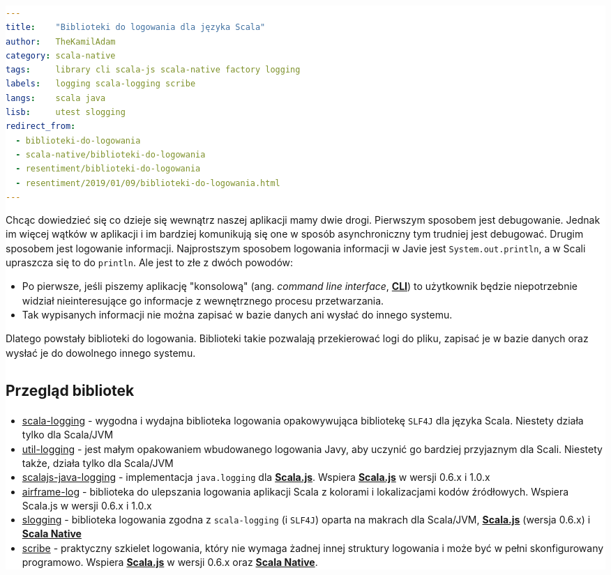 ```yaml
---
title:    "Biblioteki do logowania dla języka Scala"
author:   TheKamilAdam
category: scala-native
tags:     library cli scala-js scala-native factory logging
labels:   logging scala-logging scribe
langs:    scala java
lisb:     utest slogging
redirect_from:
  - biblioteki-do-logowania
  - scala-native/biblioteki-do-logowania
  - resentiment/biblioteki-do-logowania
  - resentiment/2019/01/09/biblioteki-do-logowania.html
---
```


Chcąc dowiedzieć się co dzieje się wewnątrz naszej aplikacji mamy dwie drogi.
Pierwszym sposobem jest debugowanie.
Jednak im więcej wątków w aplikacji i im bardziej komunikują się one w sposób asynchroniczny tym trudniej jest debugować.
Drugim sposobem jest logowanie informacji.
Najprostszym sposobem logowania informacji w Javie jest `System.out.println`, a w Scali upraszcza się to do `println`.
Ale jest to złe z dwóch powodów:
* Po pierwsze, jeśli piszemy aplikację "konsolową" (ang. *command line interface*, **[CLI](/posts-by-tags/cli)**)
to użytkownik będzie niepotrzebnie widział nieinteresujące go informacje z wewnętrznego procesu przetwarzania.
* Tak wypisanych informacji nie można zapisać w bazie danych ani wysłać do innego systemu.

Dlatego powstały biblioteki do logowania.
Biblioteki takie pozwalają przekierować logi do pliku, zapisać je w bazie danych oraz wysłać je do dowolnego innego systemu.

## Przegląd bibliotek

* [scala-logging](<https://github.com/lightbend/scala-logging>) -
wygodna i wydajna biblioteka logowania opakowywująca bibliotekę `SLF4J` dla języka Scala.
Niestety działa tylko dla Scala/JVM
* [util-logging](<https://github.com/lightbend/scala-logging>) -
jest małym opakowaniem wbudowanego logowania Javy, aby uczynić go bardziej przyjaznym dla Scali.
Niestety także, działa tylko dla Scala/JVM
* [scalajs-java-logging](<https://github.com/scala-js/scala-js-java-logging>) -
implementacja `java.logging` dla **[Scala.js](/posts-by-tags/scala-js)**.
Wspiera **[Scala.js](/posts-by-tags/scala-js)** w wersji 0.6.x i 1.0.x
* [airframe-log](<https://wvlet.org/airframe/docs/airframe-log.html>) -
biblioteka do ulepszania logowania aplikacji Scala z kolorami i lokalizacjami kodów źródłowych.
Wspiera Scala.js w wersji 0.6.x i 1.0.x
* [slogging](<https://github.com/jokade/slogging>) -
biblioteka logowania zgodna z `scala-logging` (i `SLF4J`) oparta na makrach
dla Scala/JVM, **[Scala.js](/posts-by-tags/scala-js)** (wersja 0.6.x) i **[Scala Native](/posts-by-tags/scala-native)**
* [scribe](<https://github.com/outr/scribe>) -
praktyczny szkielet logowania, który nie wymaga żadnej innej struktury logowania
i może być w pełni skonfigurowany programowo.
Wspiera **[Scala.js](/posts-by-tags/scala-js)** w wersji 0.6.x oraz **[Scala Native](/posts-by-tags/scala-native)**.

